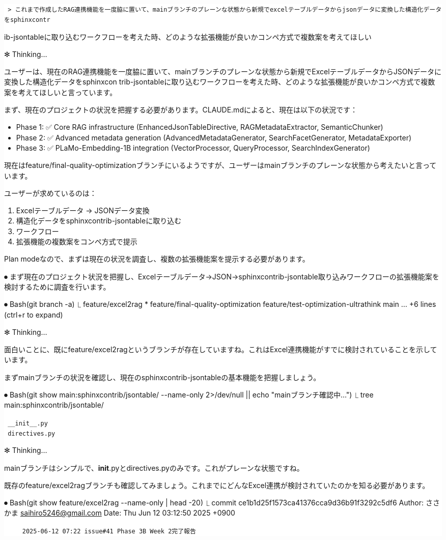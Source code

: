      > これまで作成したRAG連携機能を一度脇に置いて、mainブランチのプレーンな状態から新規でexcelテーブルデータからjsonデータに変換した構造化データをsphinxcontr
  ib-jsontableに取り込むワークフローを考えた時、どのような拡張機能が良いかコンペ方式で複数案を考えてほしい

✻ Thinking…

  ユーザーは、現在のRAG連携機能を一度脇に置いて、mainブランチのプレーンな状態から新規でExcelテーブルデータからJSONデータに変換した構造化データをsphinxcon
  trib-jsontableに取り込むワークフローを考えた時、どのような拡張機能が良いかコンペ方式で複数案を考えてほしいと言っています。

  まず、現在のプロジェクトの状況を把握する必要があります。CLAUDE.mdによると、現在は以下の状況です：

  - Phase 1: ✅ Core RAG infrastructure (EnhancedJsonTableDirective, RAGMetadataExtractor, SemanticChunker)
  - Phase 2: ✅ Advanced metadata generation (AdvancedMetadataGenerator, SearchFacetGenerator, MetadataExporter)  
  - Phase 3: ✅ PLaMo-Embedding-1B integration (VectorProcessor, QueryProcessor, SearchIndexGenerator)

  現在はfeature/final-quality-optimizationブランチにいるようですが、ユーザーはmainブランチのプレーンな状態から考えたいと言っています。

  ユーザーが求めているのは：
  1. Excelテーブルデータ → JSONデータ変換
  2. 構造化データをsphinxcontrib-jsontableに取り込む
  3. ワークフロー
  4. 拡張機能の複数案をコンペ方式で提示

  Plan modeなので、まずは現在の状況を調査し、複数の拡張機能案を提示する必要があります。

⏺ まず現在のプロジェクト状況を把握し、Excelテーブルデータ→JSON→sphinxcontrib-jsontable取り込みワークフローの拡張機能案を検討するために調査を行います。

⏺ Bash(git branch -a)
  ⎿    feature/excel2rag
     * feature/final-quality-optimization
       feature/test-optimization-ultrathink
       main
     … +6 lines (ctrl+r to expand)

✻ Thinking…

  面白いことに、既にfeature/excel2ragというブランチが存在していますね。これはExcel連携機能がすでに検討されていることを示しています。

  まずmainブランチの状況を確認し、現在のsphinxcontrib-jsontableの基本機能を把握しましょう。

⏺ Bash(git show main:sphinxcontrib/jsontable/ --name-only 2>/dev/null || echo "mainブランチ確認中...")
  ⎿  tree main:sphinxcontrib/jsontable/

     __init__.py
     directives.py

✻ Thinking…

  mainブランチはシンプルで、__init__.pyとdirectives.pyのみです。これがプレーンな状態ですね。

  既存のfeature/excel2ragブランチも確認してみましょう。これまでにどんなExcel連携が検討されていたのかを知る必要があります。

⏺ Bash(git show feature/excel2rag --name-only | head -20)
  ⎿  commit ce1b1d25f1573ca41376cca9d36b91f3292c5df6
     Author: ささかま <saihiro5246@gmail.com>
     Date:   Thu Jun 12 03:12:50 2025 +0900

         2025-06-12 07:22 issue#41 Phase 3B Week 2完了報告
